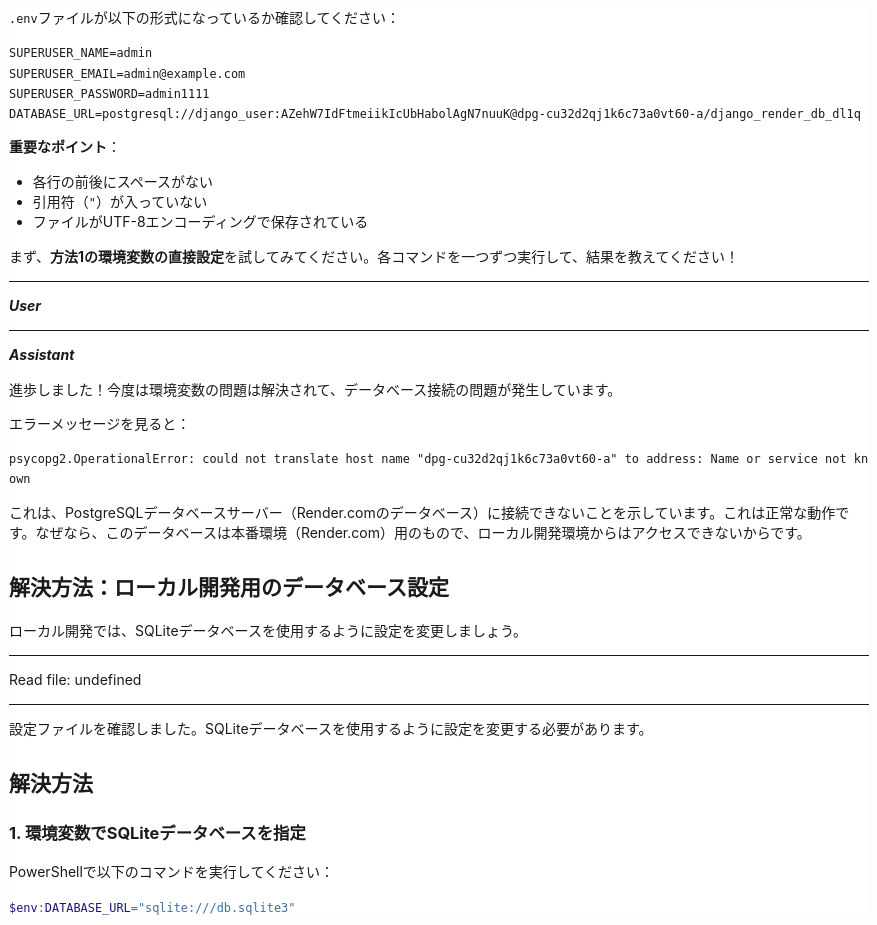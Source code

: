 `.env`ファイルが以下の形式になっているか確認してください：

```
SUPERUSER_NAME=admin
SUPERUSER_EMAIL=admin@example.com
SUPERUSER_PASSWORD=admin1111
DATABASE_URL=postgresql://django_user:AZehW7IdFtmeiikIcUbHabolAgN7nuuK@dpg-cu32d2qj1k6c73a0vt60-a/django_render_db_dl1q
```

**重要なポイント**：
- 各行の前後にスペースがない
- 引用符（`"`）が入っていない
- ファイルがUTF-8エンコーディングで保存されている

まず、**方法1の環境変数の直接設定**を試してみてください。各コマンドを一つずつ実行して、結果を教えてください！

---

_**User**_



---

_**Assistant**_

進歩しました！今度は環境変数の問題は解決されて、データベース接続の問題が発生しています。

エラーメッセージを見ると：
```
psycopg2.OperationalError: could not translate host name "dpg-cu32d2qj1k6c73a0vt60-a" to address: Name or service not known
```

これは、PostgreSQLデータベースサーバー（Render.comのデータベース）に接続できないことを示しています。これは正常な動作です。なぜなら、このデータベースは本番環境（Render.com）用のもので、ローカル開発環境からはアクセスできないからです。

## 解決方法：ローカル開発用のデータベース設定

ローカル開発では、SQLiteデータベースを使用するように設定を変更しましょう。


---

Read file: undefined

---

設定ファイルを確認しました。SQLiteデータベースを使用するように設定を変更する必要があります。

## 解決方法

### 1. 環境変数でSQLiteデータベースを指定

PowerShellで以下のコマンドを実行してください：

```powershell
$env:DATABASE_URL="sqlite:///db.sqlite3"
```

